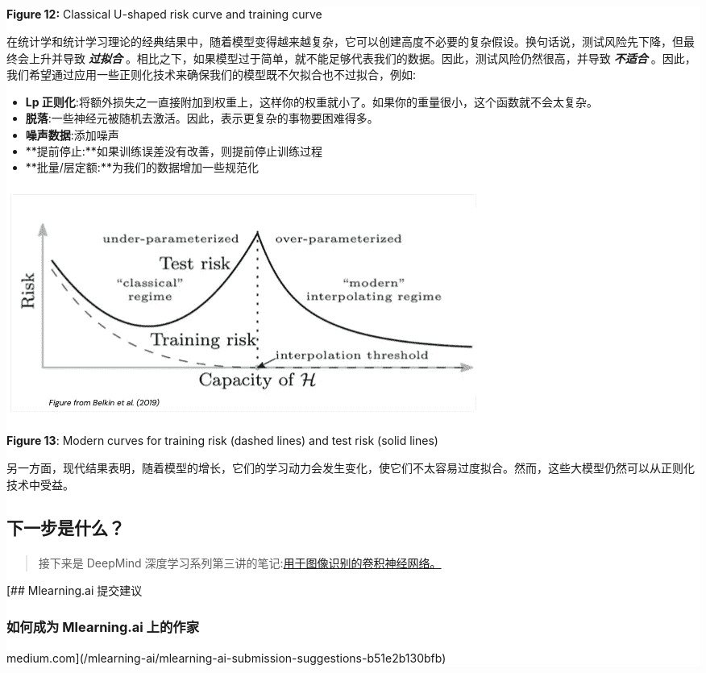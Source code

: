 **Figure 12:** Classical U-shaped risk curve and training curve

在统计学和统计学习理论的经典结果中，随着模型变得越来越复杂，它可以创建高度不必要的复杂假设。换句话说，测试风险先下降，但最终会上升并导致 ***过拟合*** 。相比之下，如果模型过于简单，就不能足够代表我们的数据。因此，测试风险仍然很高，并导致 ***不适合*** 。因此，我们希望通过应用一些正则化技术来确保我们的模型既不欠拟合也不过拟合，例如:

*   **Lp 正则化**:将额外损失之一直接附加到权重上，这样你的权重就小了。如果你的重量很小，这个函数就不会太复杂。
*   **脱落**:一些神经元被随机去激活。因此，表示更复杂的事物要困难得多。
*   **噪声数据**:添加噪声
*   **提前停止:**如果训练误差没有改善，则提前停止训练过程
*   **批量/层定额:**为我们的数据增加一些规范化

![](img/8e6a561f17cf1731ae1a61b1b61b28ef.png)

**Figure 13**: Modern curves for training risk (dashed lines) and test risk (solid lines)

另一方面，现代结果表明，随着模型的增长，它们的学习动力会发生变化，使它们不太容易过度拟合。然而，这些大模型仍然可以从正则化技术中受益。

## 下一步是什么？

> 接下来是 DeepMind 深度学习系列第三讲的笔记:[用于图像识别的卷积神经网络。](/@nghihuynh_37300/convolutional-neural-networks-for-image-recognition-7148a19f981f)

[](/mlearning-ai/mlearning-ai-submission-suggestions-b51e2b130bfb) [## Mlearning.ai 提交建议

### 如何成为 Mlearning.ai 上的作家

medium.com](/mlearning-ai/mlearning-ai-submission-suggestions-b51e2b130bfb)